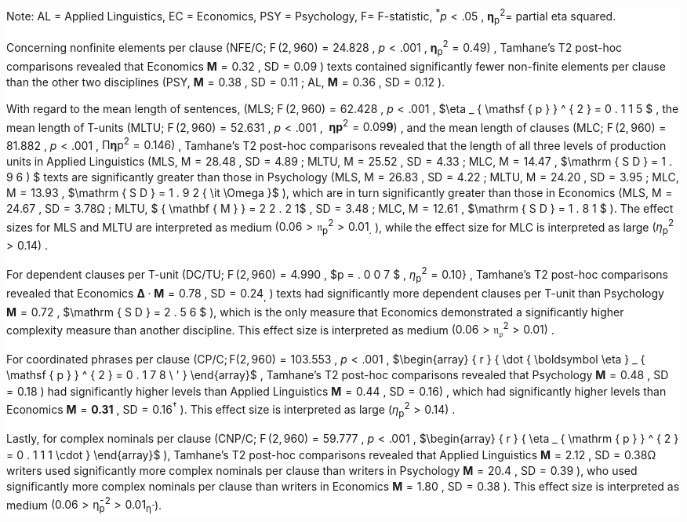 Note: AL $=$ Applied Linguistics, EC $=$ Economics, PSY $=$ Psychology, $\mathrm { F } =$ F-statistic, $^ { * } p < . 0 5$ , $\boldsymbol \eta _ { \mathsf { p } } ^ { 2 } =$ partial eta squared.

Concerning nonfinite elements per clause (NFE/C; $\operatorname { F } ( 2 , 9 6 0 ) = 2 4 . 8 2 8$ , $p < . 0 0 1$ , $\boldsymbol \eta _ { \mathrm { p } } ^ { 2 } = 0 . 4 9 )$ , Tamhane’s T2 post-hoc comparisons revealed that Economics $\mathbf { M } = 0 . 3 2$ , $\mathrm { S D } = 0 . 0 9$ ) texts contained significantly fewer non-finite elements per clause than the other two disciplines (PSY, $\mathbf { M } = 0 . 3 8$ , $\mathrm { S D } = 0 . 1 1$ ; AL, $\mathbf { M } = 0 . 3 6$ , $\mathrm { S D } = 0 . 1 2$ ).

With regard to the mean length of sentences, (MLS; $\operatorname { F } ( 2 , 9 6 0 ) = 6 2 . 4 2 8$ , $p < . 0 0 1$ , $\eta _ { \mathsf { p } } ^ { 2 } = 0 . 1 1 5 $ , the mean length of T-units (MLTU; $\operatorname { F } ( 2 , 9 6 0 ) = 5 2 . 6 3 1$ , $p < . 0 0 1$ , $\boldsymbol { \ \eta } \boldsymbol { \mathbf { p } } ^ { 2 } = 0 . 0 9 \boldsymbol { \mathbf { 9 } } )$ , and the mean length of clauses (MLC; $\operatorname { F } ( 2 , 9 6 0 ) = 8 1 . 8 8 2$ , $p < . 0 0 1$ , $\mathsf { \Pi } \mathfrak { \boldsymbol { \eta } } \mathsf { p } ^ { 2 } = 0 . 1 4 6 )$ , Tamhane’s T2 post-hoc comparisons revealed that the length of all three levels of production units in Applied Linguistics (MLS, $\mathrm { M } = 2 8 . 4 8$ , $\mathrm { S D } = 4 . 8 9$ ; MLTU, $\mathsf { M } = 2 5 . 5 2$ , $\mathrm { S D } = 4 . 3 3$ ; MLC, $\mathsf { M } = 1 4 . 4 7$ , $\mathrm { S D } = 1 . 9 6 ) $ texts are significantly greater than those in Psychology (MLS, $\mathsf { M } = 2 6 . 8 3$ , $\mathrm { S D } = 4 . 2 2$ ; MLTU, $\mathsf { M } = 2 4 . 2 0$ , $\mathrm { S D } = 3 . 9 5$ ; MLC, $\mathsf { M } = 1 3 . 9 3$ , $\mathrm { S D } = 1 . 9 2 { \it \Omega }$ ), which are in turn significantly greater than those in Economics (MLS, $\mathsf { M } = 2 4 . 6 7$ , ${ \mathrm { S D } } = 3 . 7 8 { \mathrm { \Omega } }$ ; MLTU, $ { \mathbf { M } } = 2 2 . 2 1$ , $\mathrm { S D } = 3 . 4 8$ ; MLC, $\mathsf { M } = 1 2 . 6 1$ , $\mathrm { S D } = 1 . 8 1 $ ). The effect sizes for MLS and MLTU are interpreted as medium $( 0 . 0 6 > \mathfrak { n } _ { \mathrm { p } } ^ { 2 } > 0 . 0 1 _ { . }$ ), while the effect size for MLC is interpreted as large $( \eta _ { \mathsf { p } } ^ { 2 } > 0 . 1 4 )$ .

For dependent clauses per T-unit (DC/TU; $\operatorname { F } ( 2 , 9 6 0 ) = 4 . 9 9 0$ , $p = . 0 0 7 $ , $\eta _ { \mathrm { p } } ^ { 2 } = 0 . 1 0 \}$ , Tamhane’s T2 post-hoc comparisons revealed that Economics $\mathbf { \Delta } \cdot \mathbf { M } = 0 . 7 8$ , $\mathrm { S D } = 0 . 2 4 _ { , }$ ) texts had significantly more dependent clauses per T-unit than Psychology $\mathbf { M } = 0 . 7 2$ , $\mathrm { S D } = 2 . 5 6 $ ), which is the only measure that Economics demonstrated a significantly higher complexity measure than another discipline. This effect size is interpreted as medium $( 0 . 0 6 > \mathfrak { n } _ { \mathfrak { p } } ^ { 2 } > 0 . 0 1 )$ .

For coordinated phrases per clause $( \mathrm { C P } / \mathrm { C } ; \mathrm { F } ( 2 , 9 6 0 ) = 1 0 3 . 5 5 3$ , $p < . 0 0 1$ , $\begin{array} { r } { \dot { \boldsymbol \eta } _ { \mathsf { p } } ^ { 2 } = 0 . 1 7 8 \ ' } \end{array}$ , Tamhane’s T2 post-hoc comparisons revealed that Psychology $\mathbf { M } = 0 . 4 8$ , $\mathrm { S D } = 0 . 1 8$ ) had significantly higher levels than Applied Linguistics $\mathbf { M } = 0 . 4 4$ , $\mathrm { S D } = 0 . 1 6 )$ , which had significantly higher levels than Economics $\mathbf { M } = \mathbf { 0 . 3 1 }$ , $\mathrm { S D } = 0 . 1 6 ^ { \dag }$ ). This effect size is interpreted as large $( \eta _ { \mathsf { p } } ^ { 2 } > 0 . 1 4 )$ .

Lastly, for complex nominals per clause (CNP/C; $\operatorname { F } ( 2 , 9 6 0 ) = 5 9 . 7 7 7$ , $p < . 0 0 1$ , $\begin{array} { r } { \eta _ { \mathrm { p } } ^ { 2 } = 0 . 1 1 1 \cdot } \end{array}$ ), Tamhane’s T2 post-hoc comparisons revealed that Applied Linguistics $\mathbf { M } = 2 . 1 2$ , $\mathrm { S D } = 0 . 3 8 \mathrm { \Omega }$ writers used significantly more complex nominals per clause than writers in Psychology $\mathbf { M } = 2 0 . 4$ , $\mathrm { S D } = 0 . 3 9$ ), who used significantly more complex nominals per clause than writers in Economics $\mathbf { M } = 1 . 8 0$ , $\mathrm { S D } = 0 . 3 8$ ). This effect size is interpreted as medium $( 0 . 0 6 > \mathsf { \bar { \eta } } _ { \mathsf { p } } ^ { 2 } > 0 . 0 1 _ { \mathsf { \bar { \eta } } }$ ).
